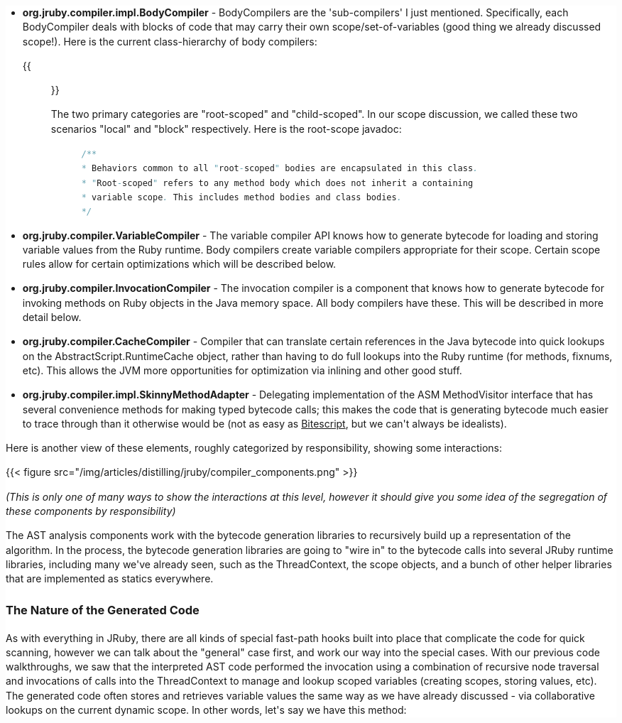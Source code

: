 * **org.jruby.compiler.impl.BodyCompiler** - BodyCompilers are the 'sub-compilers' I just mentioned. Specifically, each BodyCompiler deals with blocks of code that may carry their own scope/set-of-variables (good thing we already discussed scope!). Here is the current class-hierarchy of body compilers:

  {{<figure src="/img/articles/distilling/jruby/body_compilers.png" >}}

  The two primary categories are "root-scoped" and "child-scoped". In our scope discussion, we called these two scenarios "local" and "block" respectively. Here is the root-scope javadoc:

  ```java
        /**
        * Behaviors common to all "root-scoped" bodies are encapsulated in this class.
        * "Root-scoped" refers to any method body which does not inherit a containing
        * variable scope. This includes method bodies and class bodies.
        */
  ```

* **org.jruby.compiler.VariableCompiler** - The variable compiler API knows how to generate bytecode for loading and storing variable values from the Ruby runtime. Body compilers create variable compilers appropriate for their scope. Certain scope rules allow for certain optimizations which will be described below.
* **org.jruby.compiler.InvocationCompiler** - The invocation compiler is a component that knows how to generate bytecode for invoking methods on Ruby objects in the Java memory space. All body compilers have these. This will be described in more detail below.
* **org.jruby.compiler.CacheCompiler** - Compiler that can translate certain references in the Java bytecode into quick lookups on the AbstractScript.RuntimeCache object, rather than having to do full lookups into the Ruby runtime (for methods, fixnums, etc). This allows the JVM more opportunities for optimization via inlining and other good stuff.
* **org.jruby.compiler.impl.SkinnyMethodAdapter** - Delegating implementation of the ASM MethodVisitor interface that has several convenience methods for making typed bytecode calls; this makes the code that is generating bytecode much easier to trace through than it otherwise would be (not as easy as [Bitescript](http://blog.headius.com/2009/05/bitescript-002-scripting-examples.html), but we can't always be idealists).

Here is another view of these elements, roughly categorized by responsibility, showing some interactions:

{{< figure src="/img/articles/distilling/jruby/compiler_components.png" >}}

*(This is only one of many ways to show the interactions at this level, however it should give you some idea of the segregation of these components by responsibility)*

The AST analysis components work with the bytecode generation libraries to recursively build up a representation of the algorithm. In the process, the bytecode generation libraries are going to "wire in" to the bytecode calls into several JRuby runtime libraries, including many we've already seen, such as the ThreadContext, the scope objects, and a bunch of other helper libraries that are implemented as statics everywhere.

### The Nature of the Generated Code

As with everything in JRuby, there are all kinds of special fast-path hooks built into place that complicate the code for quick scanning, however we can talk about the "general" case first, and work our way into the special cases. With our previous code walkthroughs, we saw that the interpreted AST code performed the invocation using a combination of recursive node traversal and invocations of calls into the ThreadContext to manage and lookup scoped variables (creating scopes, storing values, etc). The generated code often stores and retrieves variable values the same way as we have already discussed - via collaborative lookups on the current dynamic scope. In other words, let's say we have this method:
